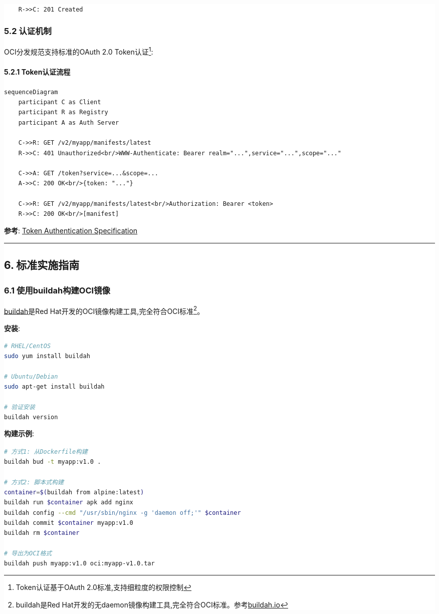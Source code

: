 ```mermaid
    R->>C: 201 Created
```

### 5.2 认证机制

OCI分发规范支持标准的OAuth 2.0 Token认证[^auth]:

#### 5.2.1 Token认证流程

```mermaid
sequenceDiagram
    participant C as Client
    participant R as Registry
    participant A as Auth Server
    
    C->>R: GET /v2/myapp/manifests/latest
    R->>C: 401 Unauthorized<br/>WWW-Authenticate: Bearer realm="...",service="...",scope="..."
    
    C->>A: GET /token?service=...&scope=...
    A->>C: 200 OK<br/>{token: "..."}
    
    C->>R: GET /v2/myapp/manifests/latest<br/>Authorization: Bearer <token>
    R->>C: 200 OK<br/>[manifest]
```

**参考**: [Token Authentication Specification][auth-spec]

[auth-spec]: https://github.com/opencontainers/distribution-spec/blob/main/spec.md#authentication

---

## 6. 标准实施指南

### 6.1 使用buildah构建OCI镜像

[buildah][buildah-home]是Red Hat开发的OCI镜像构建工具,完全符合OCI标准[^buildah]。

**安装**:

```bash
# RHEL/CentOS
sudo yum install buildah

# Ubuntu/Debian
sudo apt-get install buildah

# 验证安装
buildah version
```

**构建示例**:

```bash
# 方式1: 从Dockerfile构建
buildah bud -t myapp:v1.0 .

# 方式2: 脚本式构建
container=$(buildah from alpine:latest)
buildah run $container apk add nginx
buildah config --cmd "/usr/sbin/nginx -g 'daemon off;'" $container
buildah commit $container myapp:v1.0
buildah rm $container

# 导出为OCI格式
buildah push myapp:v1.0 oci:myapp-v1.0.tar
```


[oci]: https://opencontainers.org/ "OCI官方"
[cncf]: https://www.cncf.io/ "CNCF"
[iso]: https://www.iso.org/ "ISO标准"
[oci-image-spec]: https://github.com/opencontainers/image-spec/blob/v1.0.2/spec.md
[oci-runtime-spec]: https://github.com/opencontainers/runtime-spec/blob/v1.0.3/spec.md
[oci-distribution-spec]: https://github.com/opencontainers/distribution-spec/blob/v1.0.1/spec.md
[oci-releases]: https://github.com/opencontainers/image-spec/releases
[manifest-spec]: https://github.com/opencontainers/image-spec/blob/main/manifest.md
[config-spec]: https://github.com/opencontainers/image-spec/blob/main/config.md
[index-spec]: https://github.com/opencontainers/image-spec/blob/main/image-index.md
[runtime-config-spec]: https://github.com/opencontainers/runtime-spec/blob/main/config.md
[lifecycle-spec]: https://github.com/opencontainers/runtime-spec/blob/main/runtime.md
[hooks-spec]: https://github.com/opencontainers/runtime-spec/blob/main/config.md#posix-platform-hooks
[distribution-api-spec]: https://github.com/opencontainers/distribution-spec/blob/main/spec.md
[buildah-home]: https://buildah.io/
[buildah-docs]: https://buildah.io/docs/
[skopeo-home]: https://github.com/containers/skopeo
[skopeo-docs]: https://github.com/containers/skopeo/blob/main/docs/skopeo.1.md
[runc-home]: https://github.com/opencontainers/runc
[runc-docs]: https://github.com/opencontainers/runc/blob/main/README.md
[crun-home]: https://github.com/containers/crun
[crun-docs]: https://github.com/containers/crun/blob/main/crun.1.md
[docker-best-practices]: https://docs.docker.com/develop/dev-best-practices/
[cis-docker]: https://www.cisecurity.org/benchmark/docker
[cosign-home]: https://github.com/sigstore/cosign
[trivy-home]: https://github.com/aquasecurity/trivy
[oci-conformance]: https://github.com/opencontainers/oci-conformance
[oci-org]: https://opencontainers.org/
[oci-github]: https://github.com/opencontainers
[oci-charter]: https://github.com/opencontainers/tob/blob/main/CHARTER.md
[kaniko-home]: https://github.com/GoogleContainerTools/kaniko
[img-home]: https://github.com/genuinetools/img
[containerd-home]: https://containerd.io/
[crio-home]: https://cri-o.io/
[umoci-home]: https://github.com/opencontainers/umoci
[oci-image-tool]: https://github.com/opencontainers/image-tools
[article-oci-specs]: https://developers.redhat.com/articles/2023/understanding-oci-specifications
[article-format]: https://www.cncf.io/blog/2022/oci-image-format/
[article-security]: https://blog.aquasec.com/oci-runtime-security
[cncf-landscape]: https://landscape.cncf.io/
[^1]: [OCI Announcement](https://www.opencontainers.org/about/overview) - Open Container Initiative成立公告, Linux Foundation, 2015-06
[^2]: [OCI Mission](https://github.com/opencontainers/tob/blob/main/CHARTER.md) - OCI组织章程,定义了核心使命和目标
[^oci-charter]: [OCI Charter](https://github.com/opencontainers/tob/blob/main/CHARTER.md) - 完整的OCI组织章程和治理结构
[^compat]: OCI标准采用语义化版本,major版本变更才可能破坏兼容性。参考[Semantic Versioning 2.0.0](https://semver.org/)
[^image-manifest]: 镜像清单是镜像的核心元数据,所有层和配置都通过清单引用。参考OCI Image Spec
[^image-config]: 镜像配置定义了容器的默认执行环境,包括环境变量、工作目录、入口点等
[^image-index]: 镜像索引支持多平台镜像,客户端根据平台自动选择合适的清单
[^layer-types]: OCI支持多种压缩格式,zstd是新推荐的压缩算法,压缩比更高
[^zstd-perf]: 根据Facebook的测试,zstd比gzip快3-4倍,压缩比提升10-20%。参考[zstd benchmarks](https://facebook.github.io/zstd/)
[^content-addressing]: 内容寻址确保了镜像的不可变性和可验证性,是容器安全的基石
[^runtime-config]: 运行时配置完全定义了容器的执行环境,是运行时规范的核心
[^lifecycle]: OCI定义的生命周期确保了不同运行时的一致行为
[^hooks]: 钩子机制允许在容器生命周期的关键点执行自定义操作,如网络设置、存储准备等
[^distribution-api]: OCI分发规范基于Docker Registry HTTP API V2,向后兼容
[^auth]: Token认证基于OAuth 2.0标准,支持细粒度的权限控制
[^buildah]: buildah是Red Hat开发的无daemon镜像构建工具,完全符合OCI标准。参考[buildah.io](https://buildah.io/)
[^skopeo]: skopeo支持多种镜像格式(Docker, OCI, containers-storage),是镜像迁移的利器
[^runc]: runc是Docker捐献给OCI的参考实现,也是最广泛使用的OCI运行时
[^crun]: crun用C语言重写,比runc(Go语言)更快更轻量。参考[crun GitHub](https://github.com/containers/crun)
[^crun-perf]: crun性能数据来自Red Hat内部测试,2023-06。测试环境: Intel Xeon E5-2670, Ubuntu 22.04, 内核5.15
[^multistage]: 多阶段构建是Docker 17.05引入的特性,已被OCI标准化
[^oci-vs-docker]: OCI标准化了Docker的核心技术,但保持了良好的兼容性
[^oci-benefits]: 根据CNCF 2024年度调研,75%的企业认为OCI标准提高了容器技术的可移植性
[^cosign]: Cosign是Sigstore项目的一部分,提供无密钥的镜像签名方案。参考[sigstore.dev](https://sigstore.dev/)
[^trivy]: Trivy是Aqua Security开源的漏洞扫描工具,支持OS包和应用依赖扫描